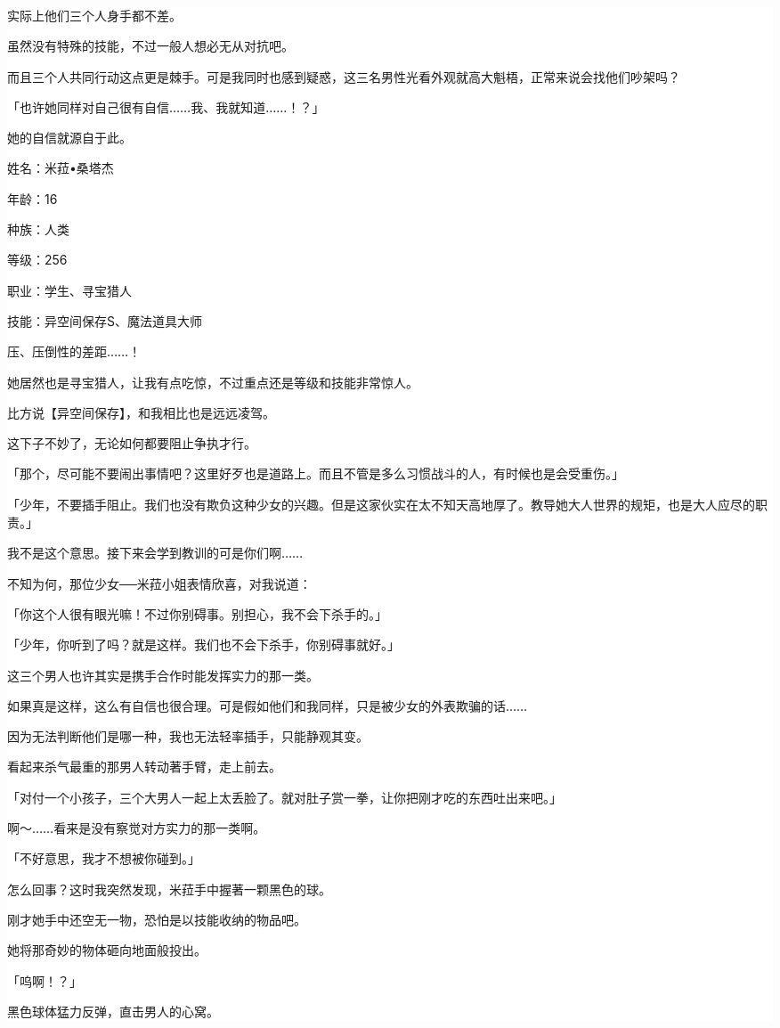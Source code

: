 实际上他们三个人身手都不差。

虽然没有特殊的技能，不过一般人想必无从对抗吧。

而且三个人共同行动这点更是棘手。可是我同时也感到疑惑，这三名男性光看外观就高大魁梧，正常来说会找他们吵架吗？

「也许她同样对自己很有自信……我、我就知道……！？」

她的自信就源自于此。

姓名：米菈•桑塔杰

年龄：16

种族：人类

等级：256

职业：学生、寻宝猎人

技能：异空间保存S、魔法道具大师

压、压倒性的差距……！

她居然也是寻宝猎人，让我有点吃惊，不过重点还是等级和技能非常惊人。

比方说【异空间保存】，和我相比也是远远凌驾。

这下子不妙了，无论如何都要阻止争执才行。

「那个，尽可能不要闹出事情吧？这里好歹也是道路上。而且不管是多么习惯战斗的人，有时候也是会受重伤。」

「少年，不要插手阻止。我们也没有欺负这种少女的兴趣。但是这家伙实在太不知天高地厚了。教导她大人世界的规矩，也是大人应尽的职责。」

我不是这个意思。接下来会学到教训的可是你们啊……

不知为何，那位少女──米菈小姐表情欣喜，对我说道：

「你这个人很有眼光嘛！不过你别碍事。别担心，我不会下杀手的。」

「少年，你听到了吗？就是这样。我们也不会下杀手，你别碍事就好。」

这三个男人也许其实是携手合作时能发挥实力的那一类。

如果真是这样，这么有自信也很合理。可是假如他们和我同样，只是被少女的外表欺骗的话……

因为无法判断他们是哪一种，我也无法轻率插手，只能静观其变。

看起来杀气最重的那男人转动著手臂，走上前去。

「对付一个小孩子，三个大男人一起上太丢脸了。就对肚子赏一拳，让你把刚才吃的东西吐出来吧。」

啊～……看来是没有察觉对方实力的那一类啊。

「不好意思，我才不想被你碰到。」

怎么回事？这时我突然发现，米菈手中握著一颗黑色的球。

刚才她手中还空无一物，恐怕是以技能收纳的物品吧。

她将那奇妙的物体砸向地面般投出。

「呜啊！？」

黑色球体猛力反弹，直击男人的心窝。
